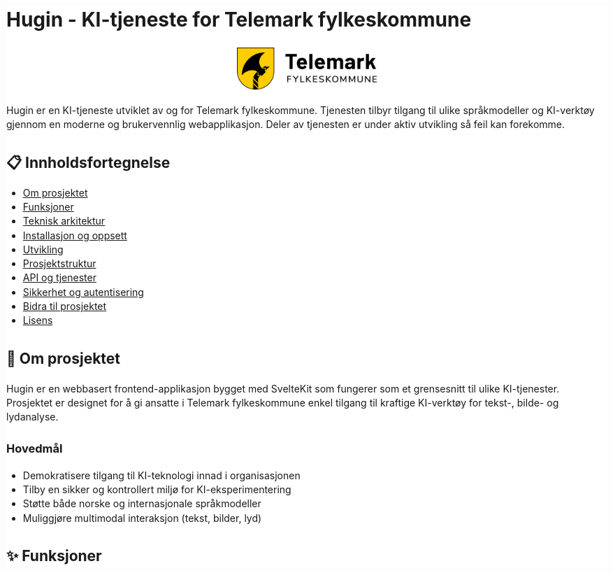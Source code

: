 # Hugin - KI-tjeneste for Telemark fylkeskommune

<div align="center">
  <img src="src/lib/images/TFK_logo.png" alt="Telemark fylkeskommune logo" width="200">
</div>

Hugin er en KI-tjeneste utviklet av og for Telemark fylkeskommune. Tjenesten tilbyr tilgang til ulike språkmodeller og KI-verktøy gjennom en moderne og brukervennlig webapplikasjon. Deler av tjenesten er under aktiv utvikling så feil kan forekomme.

## 📋 Innholdsfortegnelse

- [Om prosjektet](#om-prosjektet)
- [Funksjoner](#funksjoner)
- [Teknisk arkitektur](#teknisk-arkitektur)
- [Installasjon og oppsett](#installasjon-og-oppsett)
- [Utvikling](#utvikling)
- [Prosjektstruktur](#prosjektstruktur)
- [API og tjenester](#api-og-tjenester)
- [Sikkerhet og autentisering](#sikkerhet-og-autentisering)
- [Bidra til prosjektet](#bidra-til-prosjektet)
- [Lisens](#lisens)

## 🚀 Om prosjektet

Hugin er en webbasert frontend-applikasjon bygget med SvelteKit som fungerer som et grensesnitt til ulike KI-tjenester. Prosjektet er designet for å gi ansatte i Telemark fylkeskommune enkel tilgang til kraftige KI-verktøy for tekst-, bilde- og lydanalyse.

### Hovedmål
- Demokratisere tilgang til KI-teknologi innad i organisasjonen
- Tilby en sikker og kontrollert miljø for KI-eksperimentering
- Støtte både norske og internasjonale språkmodeller
- Muliggjøre multimodal interaksjon (tekst, bilder, lyd)

## ✨ Funksjoner
